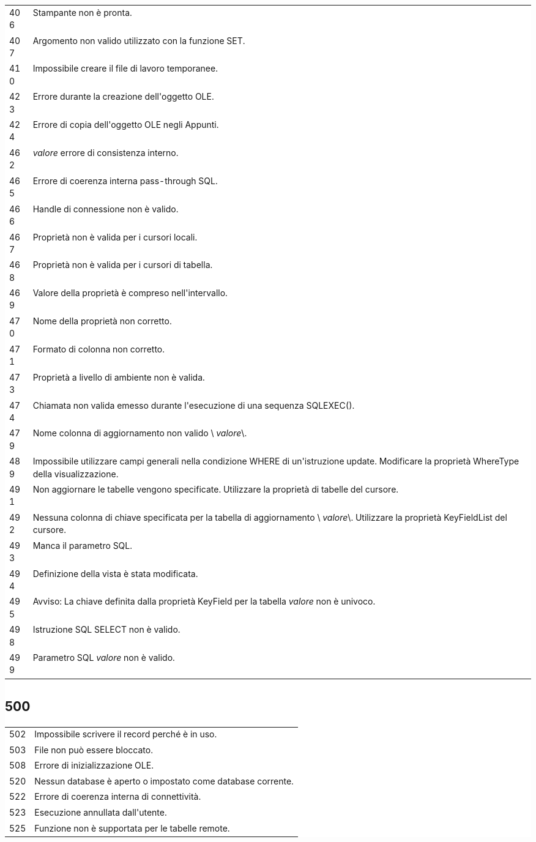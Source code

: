 |||  
|-|-|  
|406|Stampante non è pronta.|  
|407|Argomento non valido utilizzato con la funzione SET.|  
|410|Impossibile creare il file di lavoro temporanee.|  
|423|Errore durante la creazione dell'oggetto OLE.|  
|424|Errore di copia dell'oggetto OLE negli Appunti.|  
|462|*valore* errore di consistenza interno.|  
|465|Errore di coerenza interna pass-through SQL.|  
|466|Handle di connessione non è valido.|  
|467|Proprietà non è valida per i cursori locali.|  
|468|Proprietà non è valida per i cursori di tabella.|  
|469|Valore della proprietà è compreso nell'intervallo.|  
|470|Nome della proprietà non corretto.|  
|471|Formato di colonna non corretto.|  
|473|Proprietà a livello di ambiente non è valida.|  
|474|Chiamata non valida emesso durante l'esecuzione di una sequenza SQLEXEC().|  
|479|Nome colonna di aggiornamento non valido \\ *valore*\\.|  
|489|Impossibile utilizzare campi generali nella condizione WHERE di un'istruzione update. Modificare la proprietà WhereType della visualizzazione.|  
|491|Non aggiornare le tabelle vengono specificate. Utilizzare la proprietà di tabelle del cursore.|  
|492|Nessuna colonna di chiave specificata per la tabella di aggiornamento \\ *valore*\\. Utilizzare la proprietà KeyFieldList del cursore.|  
|493|Manca il parametro SQL.|  
|494|Definizione della vista è stata modificata.|  
|495|Avviso: La chiave definita dalla proprietà KeyField per la tabella *valore* non è univoco.|  
|498|Istruzione SQL SELECT non è valido.|  
|499|Parametro SQL *valore* non è valido.|  
  
## <a name="500"></a>500  
  
|||  
|-|-|  
|502|Impossibile scrivere il record perché è in uso.|  
|503|File non può essere bloccato.|  
|508|Errore di inizializzazione OLE.|  
|520|Nessun database è aperto o impostato come database corrente.|  
|522|Errore di coerenza interna di connettività.|  
|523|Esecuzione annullata dall'utente.|  
|525|Funzione non è supportata per le tabelle remote.|  